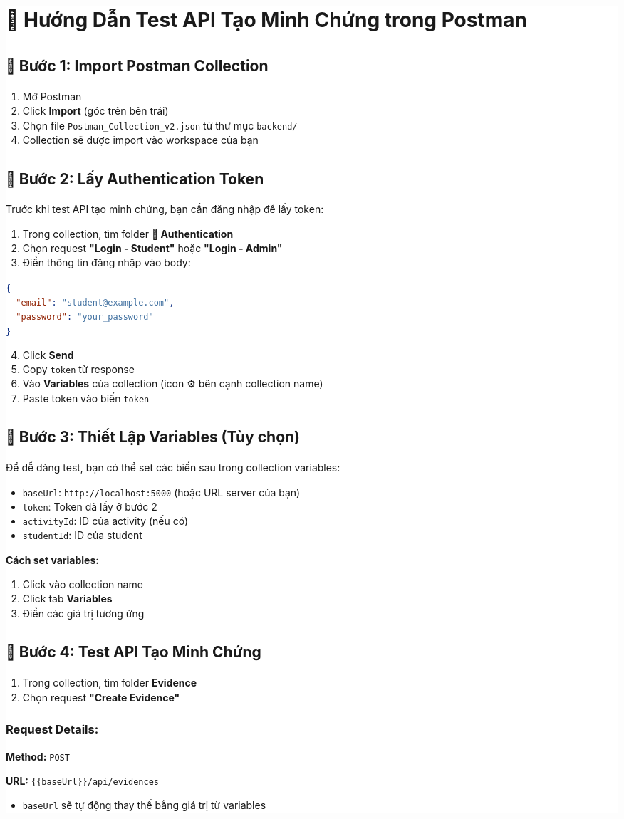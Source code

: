 # 📮 Hướng Dẫn Test API Tạo Minh Chứng trong Postman

## 🚀 Bước 1: Import Postman Collection

1. Mở Postman
2. Click **Import** (góc trên bên trái)
3. Chọn file `Postman_Collection_v2.json` từ thư mục `backend/`
4. Collection sẽ được import vào workspace của bạn

## 🔑 Bước 2: Lấy Authentication Token

Trước khi test API tạo minh chứng, bạn cần đăng nhập để lấy token:

1. Trong collection, tìm folder **🔐 Authentication**
2. Chọn request **"Login - Student"** hoặc **"Login - Admin"**
3. Điền thông tin đăng nhập vào body:
```json
{
  "email": "student@example.com",
  "password": "your_password"
}
```
4. Click **Send**
5. Copy `token` từ response
6. Vào **Variables** của collection (icon ⚙️ bên cạnh collection name)
7. Paste token vào biến `token`

## 📝 Bước 3: Thiết Lập Variables (Tùy chọn)

Để dễ dàng test, bạn có thể set các biến sau trong collection variables:

- `baseUrl`: `http://localhost:5000` (hoặc URL server của bạn)
- `token`: Token đã lấy ở bước 2
- `activityId`: ID của activity (nếu có)
- `studentId`: ID của student

**Cách set variables:**
1. Click vào collection name
2. Click tab **Variables**
3. Điền các giá trị tương ứng

## 🧪 Bước 4: Test API Tạo Minh Chứng

1. Trong collection, tìm folder **Evidence**
2. Chọn request **"Create Evidence"**

### Request Details:

**Method:** `POST`

**URL:** `{{baseUrl}}/api/evidences`
- `baseUrl` sẽ tự động thay thế bằng giá trị từ variables
